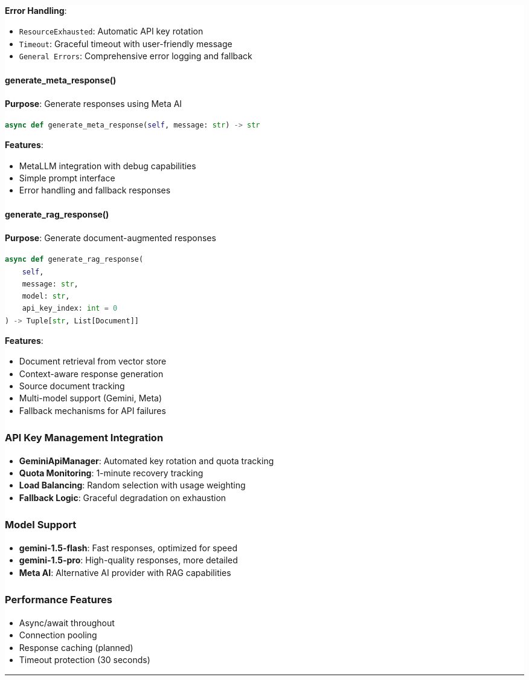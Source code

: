 **Error Handling**:

- `ResourceExhausted`: Automatic API key rotation
- `Timeout`: Graceful timeout with user-friendly message
- `General Errors`: Comprehensive error logging and fallback

#### generate_meta_response()

**Purpose**: Generate responses using Meta AI

```python
async def generate_meta_response(self, message: str) -> str
```

**Features**:

- MetaLLM integration with debug capabilities
- Simple prompt interface
- Error handling and fallback responses

#### generate_rag_response()

**Purpose**: Generate document-augmented responses

```python
async def generate_rag_response(
    self,
    message: str,
    model: str,
    api_key_index: int = 0
) -> Tuple[str, List[Document]]
```

**Features**:

- Document retrieval from vector store
- Context-aware response generation
- Source document tracking
- Multi-model support (Gemini, Meta)
- Fallback mechanisms for API failures

### API Key Management Integration

- **GeminiApiManager**: Automated key rotation and quota tracking
- **Quota Monitoring**: 1-minute recovery tracking
- **Load Balancing**: Random selection with usage weighting
- **Fallback Logic**: Graceful degradation on exhaustion

### Model Support

- **gemini-1.5-flash**: Fast responses, optimized for speed
- **gemini-1.5-pro**: High-quality responses, more detailed
- **Meta AI**: Alternative AI provider with RAG capabilities

### Performance Features

- Async/await throughout
- Connection pooling
- Response caching (planned)
- Timeout protection (30 seconds)

---